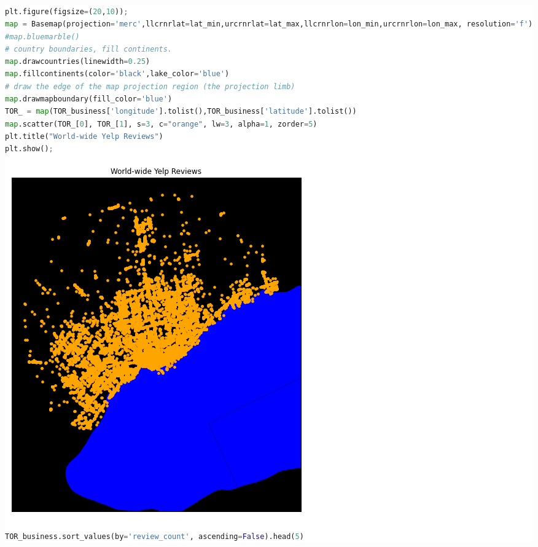 
```python
plt.figure(figsize=(20,10));
map = Basemap(projection='merc',llcrnrlat=lat_min,urcrnrlat=lat_max,llcrnrlon=lon_min,urcrnrlon=lon_max, resolution='f')
#map.bluemarble()
# country boundaries, fill continents.
map.drawcountries(linewidth=0.25)
map.fillcontinents(color='black',lake_color='blue')
# draw the edge of the map projection region (the projection limb)
map.drawmapboundary(fill_color='blue')
TOR_ = map(TOR_business['longitude'].tolist(),TOR_business['latitude'].tolist())
map.scatter(TOR_[0], TOR_[1], s=3, c="orange", lw=3, alpha=1, zorder=5)
plt.title("World-wide Yelp Reviews")
plt.show();
```


![png](img/output_47_0.png)



```python
TOR_business.sort_values(by='review_count', ascending=False).head(5)
```
